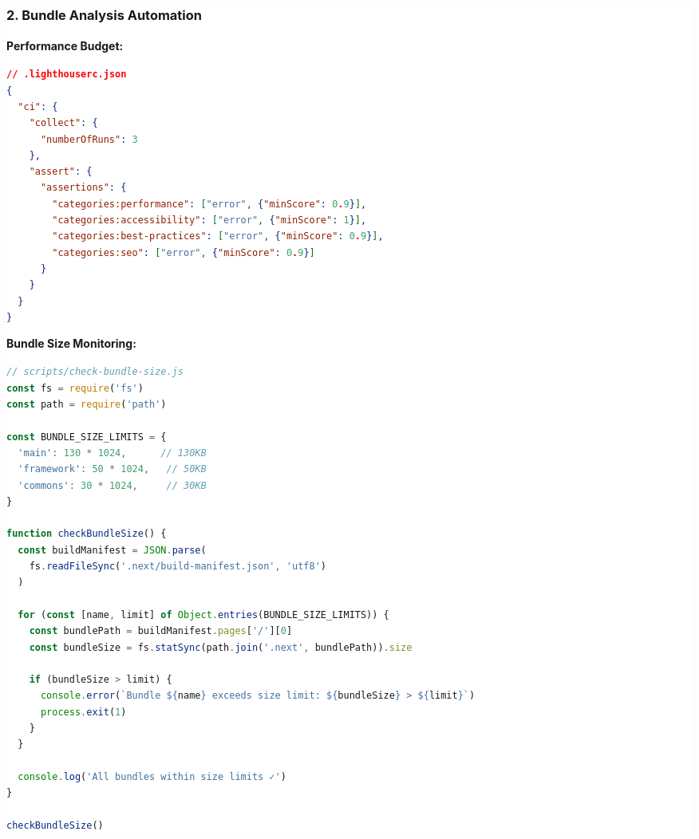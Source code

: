 ### 2. Bundle Analysis Automation

**Performance Budget:**
```json
// .lighthouserc.json
{
  "ci": {
    "collect": {
      "numberOfRuns": 3
    },
    "assert": {
      "assertions": {
        "categories:performance": ["error", {"minScore": 0.9}],
        "categories:accessibility": ["error", {"minScore": 1}],
        "categories:best-practices": ["error", {"minScore": 0.9}],
        "categories:seo": ["error", {"minScore": 0.9}]
      }
    }
  }
}
```

**Bundle Size Monitoring:**
```javascript
// scripts/check-bundle-size.js
const fs = require('fs')
const path = require('path')

const BUNDLE_SIZE_LIMITS = {
  'main': 130 * 1024,      // 130KB
  'framework': 50 * 1024,   // 50KB
  'commons': 30 * 1024,     // 30KB
}

function checkBundleSize() {
  const buildManifest = JSON.parse(
    fs.readFileSync('.next/build-manifest.json', 'utf8')
  )

  for (const [name, limit] of Object.entries(BUNDLE_SIZE_LIMITS)) {
    const bundlePath = buildManifest.pages['/'][0]
    const bundleSize = fs.statSync(path.join('.next', bundlePath)).size

    if (bundleSize > limit) {
      console.error(`Bundle ${name} exceeds size limit: ${bundleSize} > ${limit}`)
      process.exit(1)
    }
  }

  console.log('All bundles within size limits ✓')
}

checkBundleSize()
```
